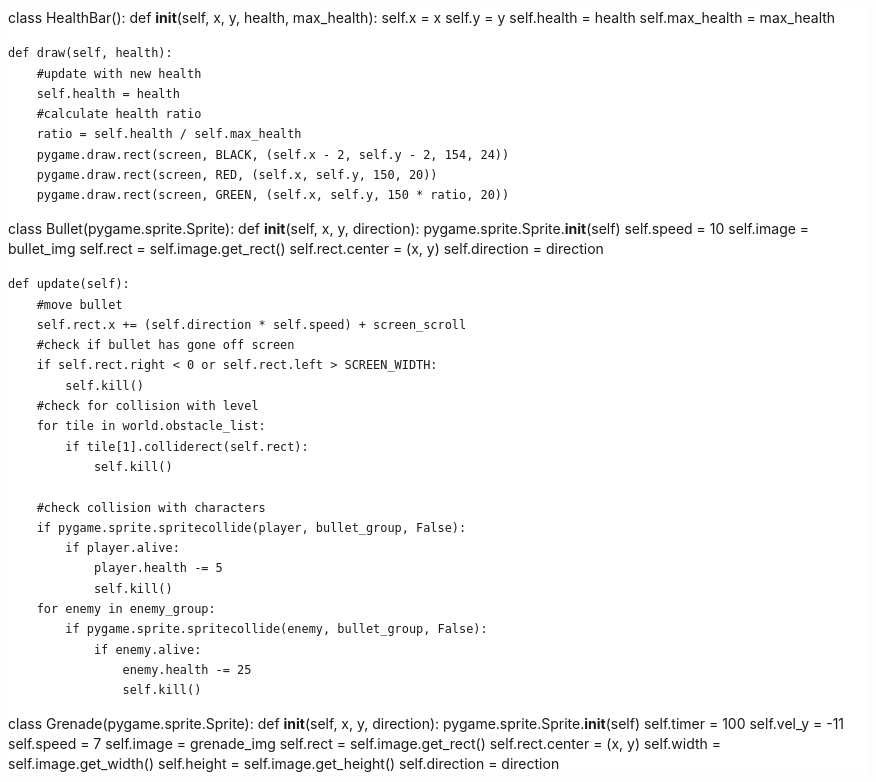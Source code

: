 
class HealthBar():
    def __init__(self, x, y, health, max_health):
        self.x = x
        self.y = y
        self.health = health
        self.max_health = max_health

    def draw(self, health):
        #update with new health
        self.health = health
        #calculate health ratio
        ratio = self.health / self.max_health
        pygame.draw.rect(screen, BLACK, (self.x - 2, self.y - 2, 154, 24))
        pygame.draw.rect(screen, RED, (self.x, self.y, 150, 20))
        pygame.draw.rect(screen, GREEN, (self.x, self.y, 150 * ratio, 20))


class Bullet(pygame.sprite.Sprite):
    def __init__(self, x, y, direction):
        pygame.sprite.Sprite.__init__(self)
        self.speed = 10
        self.image = bullet_img
        self.rect = self.image.get_rect()
        self.rect.center = (x, y)
        self.direction = direction

    def update(self):
        #move bullet
        self.rect.x += (self.direction * self.speed) + screen_scroll
        #check if bullet has gone off screen
        if self.rect.right < 0 or self.rect.left > SCREEN_WIDTH:
            self.kill()
        #check for collision with level
        for tile in world.obstacle_list:
            if tile[1].colliderect(self.rect):
                self.kill()

        #check collision with characters
        if pygame.sprite.spritecollide(player, bullet_group, False):
            if player.alive:
                player.health -= 5
                self.kill()
        for enemy in enemy_group:
            if pygame.sprite.spritecollide(enemy, bullet_group, False):
                if enemy.alive:
                    enemy.health -= 25
                    self.kill()



class Grenade(pygame.sprite.Sprite):
    def __init__(self, x, y, direction):
        pygame.sprite.Sprite.__init__(self)
        self.timer = 100
        self.vel_y = -11
        self.speed = 7
        self.image = grenade_img
        self.rect = self.image.get_rect()
        self.rect.center = (x, y)
        self.width = self.image.get_width()
        self.height = self.image.get_height()
        self.direction = direction
